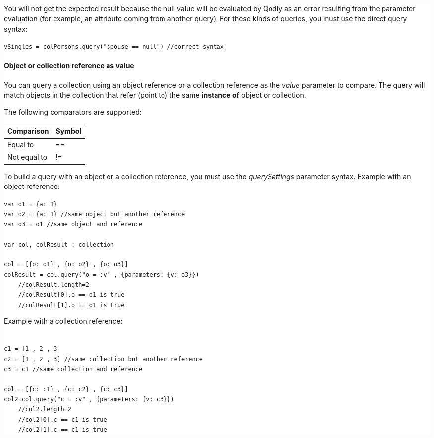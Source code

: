 You will not get the expected result because the null value will be evaluated by Qodly as an error resulting from the parameter evaluation (for example, an attribute coming from another query). For these kinds of queries, you must use the direct query syntax:

```qs
vSingles = colPersons.query("spouse == null") //correct syntax
```

#### Object or collection reference as value

You can query a collection using an object reference or a collection reference as the *value* parameter to compare. The query will match objects in the collection that refer (point to) the same **instance of** object or collection.

The following comparators are supported:

|Comparison| Symbol|
|---|---|
|Equal to |== |
|Not equal to|!= |


To build a query with an object or a collection reference, you must use the *querySettings* parameter syntax. Example with an object reference:

```qs
var o1 = {a: 1}
var o2 = {a: 1} //same object but another reference
var o3 = o1 //same object and reference

var col, colResult : collection

col = [{o: o1} , {o: o2} , {o: o3}]
colResult = col.query("o = :v" , {parameters: {v: o3}})
	//colResult.length=2
	//colResult[0].o == o1 is true
	//colResult[1].o == o1 is true

```

Example with a collection reference:

```qs

c1 = [1 , 2 , 3]
c2 = [1 , 2 , 3] //same collection but another reference
c3 = c1 //same collection and reference

col = [{c: c1} , {c: c2} , {c: c3}]
col2=col.query("c = :v" , {parameters: {v: c3}})
	//col2.length=2
	//col2[0].c == c1 is true
	//col2[1].c == c1 is true

```
